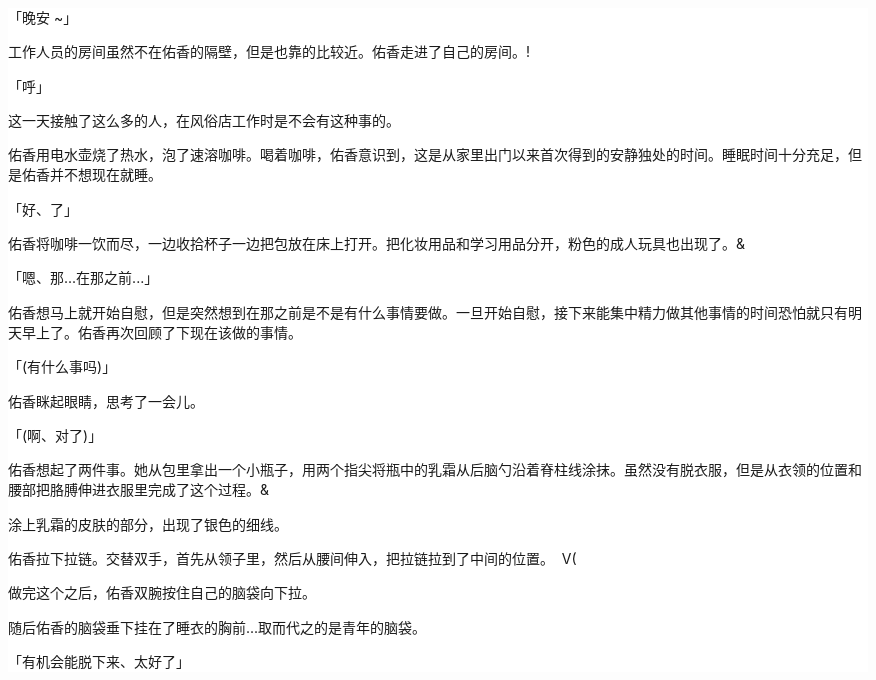 「晚安 ~」



工作人员的房间虽然不在佑香的隔壁，但是也靠的比较近。佑香走进了自己的房间。!



「呼」



这一天接触了这么多的人，在风俗店工作时是不会有这种事的。





佑香用电水壶烧了热水，泡了速溶咖啡。喝着咖啡，佑香意识到，这是从家里出门以来首次得到的安静独处的时间。睡眠时间十分充足，但是佑香并不想现在就睡。





「好、了」



佑香将咖啡一饮而尽，一边收拾杯子一边把包放在床上打开。把化妆用品和学习用品分开，粉色的成人玩具也出现了。&



「嗯、那...在那之前...」



佑香想马上就开始自慰，但是突然想到在那之前是不是有什么事情要做。一旦开始自慰，接下来能集中精力做其他事情的时间恐怕就只有明天早上了。佑香再次回顾了下现在该做的事情。



「(有什么事吗)」



佑香眯起眼睛，思考了一会儿。





「(啊、对了)」



佑香想起了两件事。她从包里拿出一个小瓶子，用两个指尖将瓶中的乳霜从后脑勺沿着脊柱线涂抹。虽然没有脱衣服，但是从衣领的位置和腰部把胳膊伸进衣服里完成了这个过程。&





涂上乳霜的皮肤的部分，出现了银色的细线。





佑香拉下拉链。交替双手，首先从领子里，然后从腰间伸入，把拉链拉到了中间的位置。  V(



做完这个之后，佑香双腕按住自己的脑袋向下拉。



随后佑香的脑袋垂下挂在了睡衣的胸前...取而代之的是青年的脑袋。



「有机会能脱下来、太好了」
